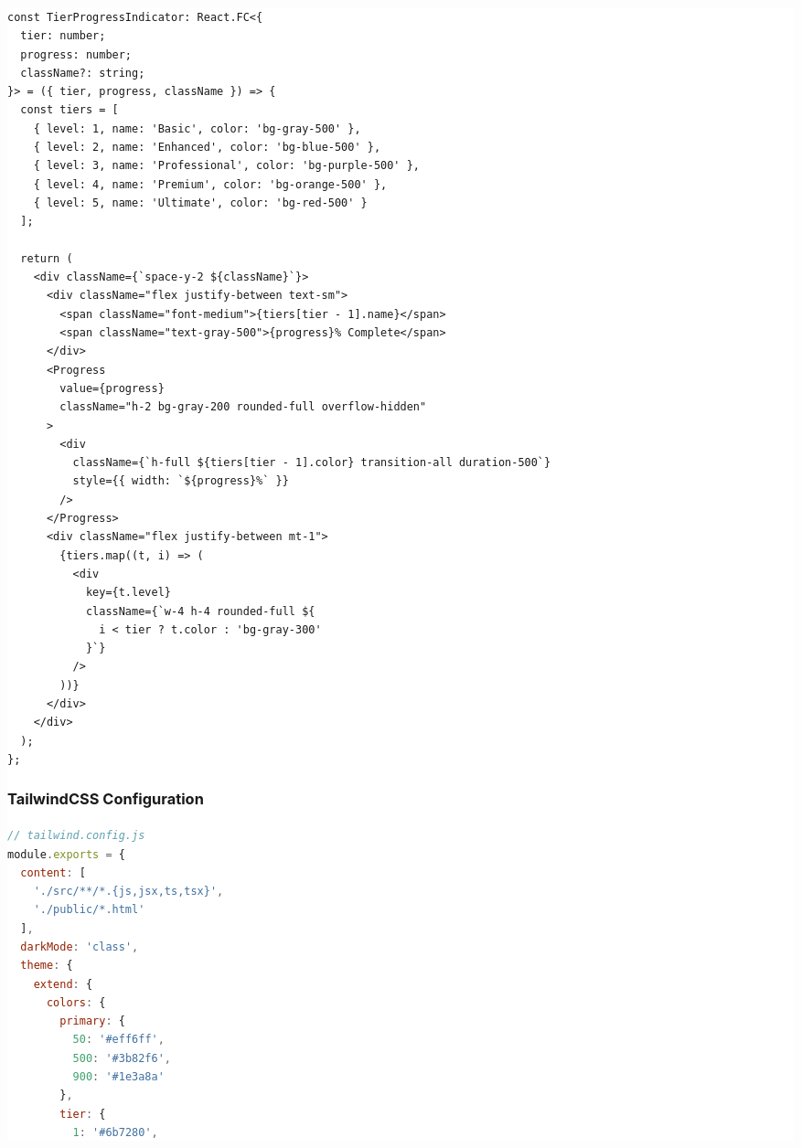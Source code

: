 ```tsx
const TierProgressIndicator: React.FC<{
  tier: number;
  progress: number;
  className?: string;
}> = ({ tier, progress, className }) => {
  const tiers = [
    { level: 1, name: 'Basic', color: 'bg-gray-500' },
    { level: 2, name: 'Enhanced', color: 'bg-blue-500' },
    { level: 3, name: 'Professional', color: 'bg-purple-500' },
    { level: 4, name: 'Premium', color: 'bg-orange-500' },
    { level: 5, name: 'Ultimate', color: 'bg-red-500' }
  ];

  return (
    <div className={`space-y-2 ${className}`}>
      <div className="flex justify-between text-sm">
        <span className="font-medium">{tiers[tier - 1].name}</span>
        <span className="text-gray-500">{progress}% Complete</span>
      </div>
      <Progress 
        value={progress} 
        className="h-2 bg-gray-200 rounded-full overflow-hidden"
      >
        <div 
          className={`h-full ${tiers[tier - 1].color} transition-all duration-500`}
          style={{ width: `${progress}%` }}
        />
      </Progress>
      <div className="flex justify-between mt-1">
        {tiers.map((t, i) => (
          <div 
            key={t.level}
            className={`w-4 h-4 rounded-full ${
              i < tier ? t.color : 'bg-gray-300'
            }`}
          />
        ))}
      </div>
    </div>
  );
};
```

### **TailwindCSS Configuration**

```javascript
// tailwind.config.js
module.exports = {
  content: [
    './src/**/*.{js,jsx,ts,tsx}',
    './public/*.html'
  ],
  darkMode: 'class',
  theme: {
    extend: {
      colors: {
        primary: {
          50: '#eff6ff',
          500: '#3b82f6',
          900: '#1e3a8a'
        },
        tier: {
          1: '#6b7280',
```